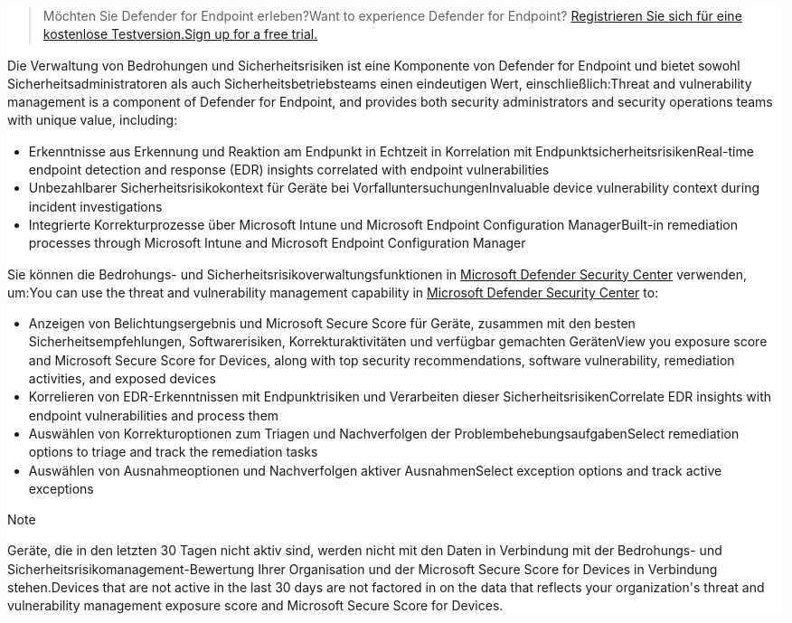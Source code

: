 > <span data-ttu-id="a63b6-109">Möchten Sie Defender for Endpoint erleben?</span><span class="sxs-lookup"><span data-stu-id="a63b6-109">Want to experience Defender for Endpoint?</span></span> [<span data-ttu-id="a63b6-110">Registrieren Sie sich für eine kostenlose Testversion.</span><span class="sxs-lookup"><span data-stu-id="a63b6-110">Sign up for a free trial.</span></span>](https://www.microsoft.com/microsoft-365/windows/microsoft-defender-atp?ocid=docs-wdatp-portaloverview-abovefoldlink)

<span data-ttu-id="a63b6-111">Die Verwaltung von Bedrohungen und Sicherheitsrisiken ist eine Komponente von Defender for Endpoint und bietet sowohl Sicherheitsadministratoren als auch Sicherheitsbetriebsteams einen eindeutigen Wert, einschließlich:</span><span class="sxs-lookup"><span data-stu-id="a63b6-111">Threat and vulnerability management is a component of Defender for Endpoint, and provides both security administrators and security operations teams with unique value, including:</span></span>


- <span data-ttu-id="a63b6-112">Erkenntnisse aus Erkennung und Reaktion am Endpunkt in Echtzeit in Korrelation mit Endpunktsicherheitsrisiken</span><span class="sxs-lookup"><span data-stu-id="a63b6-112">Real-time endpoint detection and response (EDR) insights correlated with endpoint vulnerabilities</span></span>
- <span data-ttu-id="a63b6-113">Unbezahlbarer Sicherheitsrisikokontext für Geräte bei Vorfalluntersuchungen</span><span class="sxs-lookup"><span data-stu-id="a63b6-113">Invaluable device vulnerability context during incident investigations</span></span>
- <span data-ttu-id="a63b6-114">Integrierte Korrekturprozesse über Microsoft Intune und Microsoft Endpoint Configuration Manager</span><span class="sxs-lookup"><span data-stu-id="a63b6-114">Built-in remediation processes through Microsoft Intune and Microsoft Endpoint Configuration Manager</span></span>  
  
<span data-ttu-id="a63b6-115">Sie können die Bedrohungs- und Sicherheitsrisikoverwaltungsfunktionen in [Microsoft Defender Security Center](https://securitycenter.windows.com/) verwenden, um:</span><span class="sxs-lookup"><span data-stu-id="a63b6-115">You can use the threat and vulnerability management capability in [Microsoft Defender Security Center](https://securitycenter.windows.com/) to:</span></span>

- <span data-ttu-id="a63b6-116">Anzeigen von Belichtungsergebnis und Microsoft Secure Score für Geräte, zusammen mit den besten Sicherheitsempfehlungen, Softwarerisiken, Korrekturaktivitäten und verfügbar gemachten Geräten</span><span class="sxs-lookup"><span data-stu-id="a63b6-116">View you exposure score and Microsoft Secure Score for Devices, along with top security recommendations, software vulnerability, remediation activities, and exposed devices</span></span>
- <span data-ttu-id="a63b6-117">Korrelieren von EDR-Erkenntnissen mit Endpunktrisiken und Verarbeiten dieser Sicherheitsrisiken</span><span class="sxs-lookup"><span data-stu-id="a63b6-117">Correlate EDR insights with endpoint vulnerabilities and process them</span></span>
- <span data-ttu-id="a63b6-118">Auswählen von Korrekturoptionen zum Triagen und Nachverfolgen der Problembehebungsaufgaben</span><span class="sxs-lookup"><span data-stu-id="a63b6-118">Select remediation options to triage and track the remediation tasks</span></span>
- <span data-ttu-id="a63b6-119">Auswählen von Ausnahmeoptionen und Nachverfolgen aktiver Ausnahmen</span><span class="sxs-lookup"><span data-stu-id="a63b6-119">Select exception options and track active exceptions</span></span>

> [!NOTE]
> <span data-ttu-id="a63b6-120">Geräte, die in den letzten 30 Tagen nicht aktiv sind, werden nicht mit den Daten in Verbindung mit der Bedrohungs- und Sicherheitsrisikomanagement-Bewertung Ihrer Organisation und der Microsoft Secure Score for Devices in Verbindung stehen.</span><span class="sxs-lookup"><span data-stu-id="a63b6-120">Devices that are not active in the last 30 days are not factored in on the data that reflects your organization's threat and vulnerability management exposure score and Microsoft Secure Score for Devices.</span></span>
